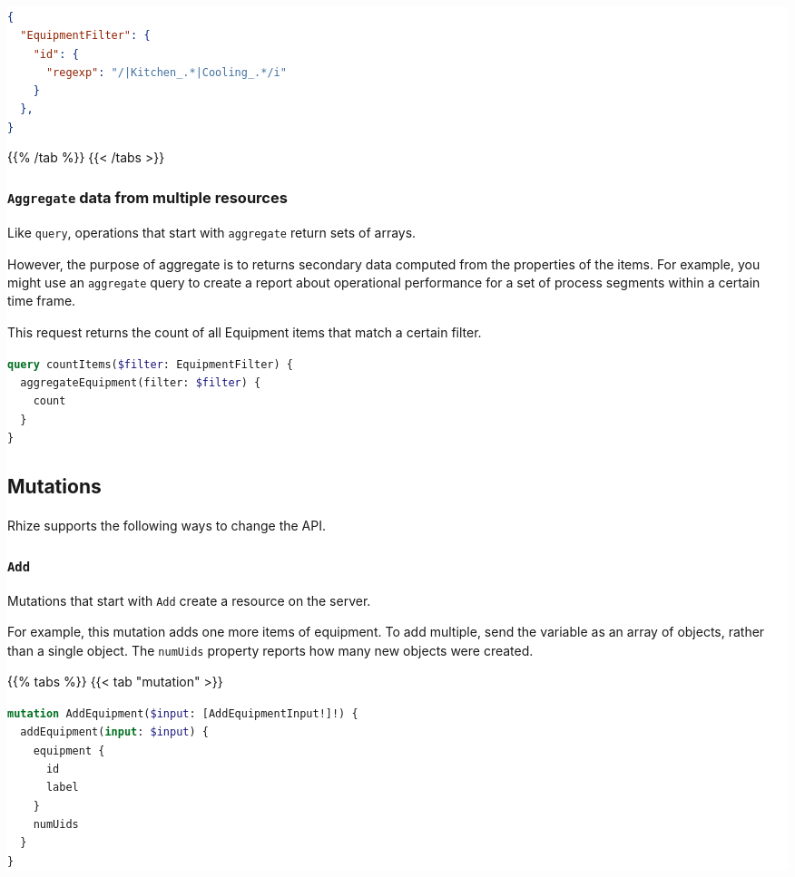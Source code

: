 ```json
{
  "EquipmentFilter": {
    "id": {
      "regexp": "/|Kitchen_.*|Cooling_.*/i"
    }
  },
}
```
{{% /tab %}}
{{< /tabs >}}


### `Aggregate` data from multiple resources

Like `query`, operations that start with `aggregate` return sets of arrays.

However, the purpose of aggregate is to returns secondary data computed from the properties of the items.
For example, you might use an `aggregate` query to create a report about operational performance for a set of process segments within a certain time frame.

This request returns the count of all Equipment items that match a certain filter.

```graphql
query countItems($filter: EquipmentFilter) {
  aggregateEquipment(filter: $filter) {
    count
  }
}
```

## Mutations

Rhize supports the following ways to change the API.

### `Add`

Mutations that start with `Add` create a resource on the server.

For example, this mutation adds one more items of equipment.
To add multiple, send the variable as an array of objects, rather than a single object.
The `numUids` property reports how many new objects were created.

{{% tabs %}}
{{< tab "mutation" >}}

```graphql
mutation AddEquipment($input: [AddEquipmentInput!]!) {
  addEquipment(input: $input) {
    equipment {
      id
      label
    }
    numUids
  }
}
```
